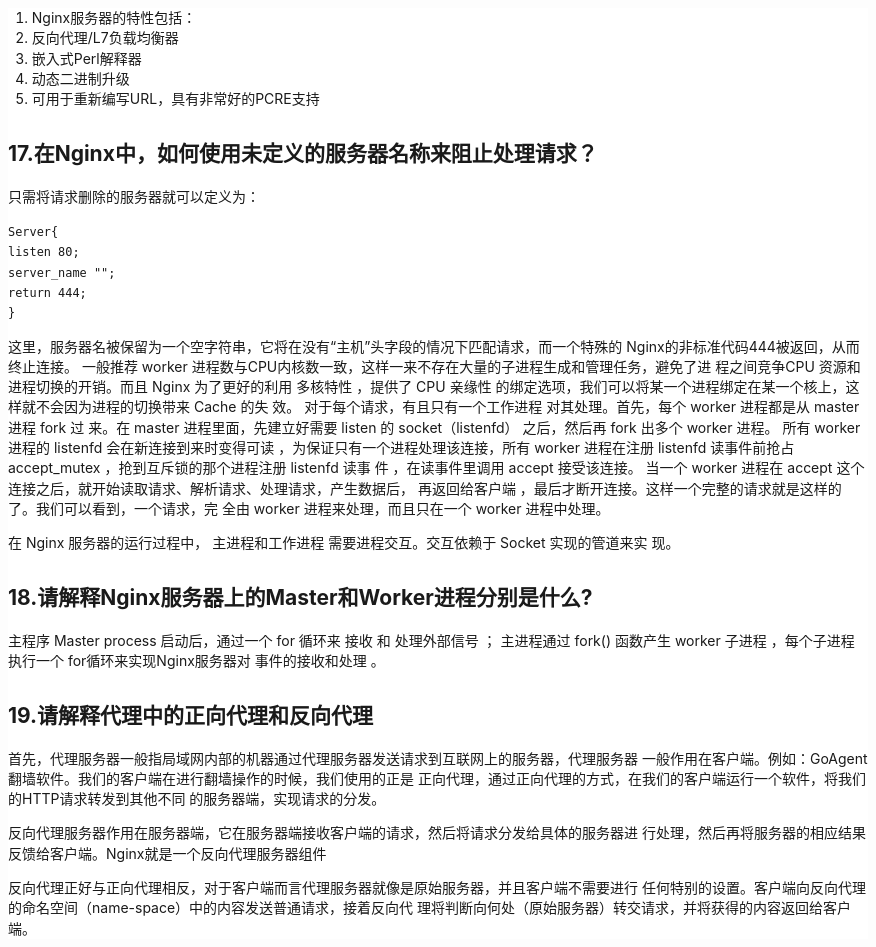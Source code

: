 1. Nginx服务器的特性包括：
2. 反向代理/L7负载均衡器
3. 嵌入式Perl解释器
4. 动态二进制升级
5. 可用于重新编写URL，具有非常好的PCRE支持

## 17.在Nginx中，如何使用未定义的服务器名称来阻止处理请求？

只需将请求删除的服务器就可以定义为：

```html
Server{
listen 80;
server_name "";
return 444;
}
```

这里，服务器名被保留为一个空字符串，它将在没有“主机”头字段的情况下匹配请求，而一个特殊的 Nginx的非标准代码444被返回，从而终止连接。 一般推荐 worker 进程数与CPU内核数一致，这样一来不存在大量的子进程生成和管理任务，避免了进 程之间竞争CPU 资源和进程切换的开销。而且 Nginx 为了更好的利用 多核特性 ，提供了 CPU 亲缘性 的绑定选项，我们可以将某一个进程绑定在某一个核上，这样就不会因为进程的切换带来 Cache 的失 效。 对于每个请求，有且只有一个工作进程 对其处理。首先，每个 worker 进程都是从 master进程 fork 过 来。在 master 进程里面，先建立好需要 listen 的 socket（listenfd） 之后，然后再 fork 出多个 worker 进程。 所有 worker 进程的 listenfd 会在新连接到来时变得可读 ，为保证只有一个进程处理该连接，所有 worker 进程在注册 listenfd 读事件前抢占 accept_mutex ，抢到互斥锁的那个进程注册 listenfd 读事 件 ，在读事件里调用 accept 接受该连接。 当一个 worker 进程在 accept 这个连接之后，就开始读取请求、解析请求、处理请求，产生数据后， 再返回给客户端 ，最后才断开连接。这样一个完整的请求就是这样的了。我们可以看到，一个请求，完 全由 worker 进程来处理，而且只在一个 worker 进程中处理。

在 Nginx 服务器的运行过程中， 主进程和工作进程 需要进程交互。交互依赖于 Socket 实现的管道来实 现。

## 18.请解释Nginx服务器上的Master和Worker进程分别是什么?

主程序 Master process 启动后，通过一个 for 循环来 接收 和 处理外部信号 ； 主进程通过 fork() 函数产生 worker 子进程 ，每个子进程执行一个 for循环来实现Nginx服务器对 事件的接收和处理 。

## 19.请解释代理中的正向代理和反向代理

首先，代理服务器一般指局域网内部的机器通过代理服务器发送请求到互联网上的服务器，代理服务器 一般作用在客户端。例如：GoAgent翻墙软件。我们的客户端在进行翻墙操作的时候，我们使用的正是 正向代理，通过正向代理的方式，在我们的客户端运行一个软件，将我们的HTTP请求转发到其他不同 的服务器端，实现请求的分发。

反向代理服务器作用在服务器端，它在服务器端接收客户端的请求，然后将请求分发给具体的服务器进 行处理，然后再将服务器的相应结果反馈给客户端。Nginx就是一个反向代理服务器组件

反向代理正好与正向代理相反，对于客户端而言代理服务器就像是原始服务器，并且客户端不需要进行 任何特别的设置。客户端向反向代理的命名空间（name-space）中的内容发送普通请求，接着反向代 理将判断向何处（原始服务器）转交请求，并将获得的内容返回给客户端。

